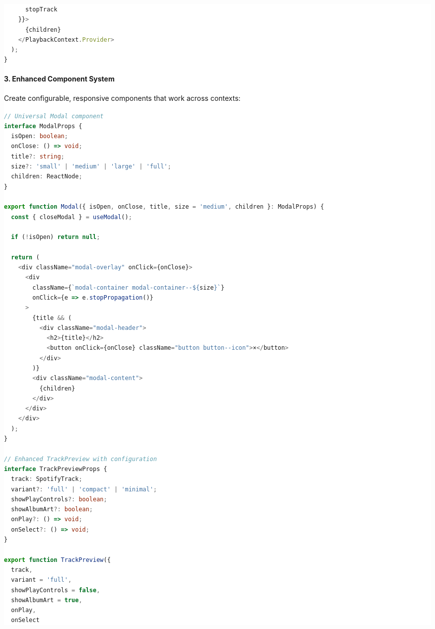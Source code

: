 ```typescript
      stopTrack
    }}>
      {children}
    </PlaybackContext.Provider>
  );
}
```

#### 3. Enhanced Component System

Create configurable, responsive components that work across contexts:

```typescript
// Universal Modal component
interface ModalProps {
  isOpen: boolean;
  onClose: () => void;
  title?: string;
  size?: 'small' | 'medium' | 'large' | 'full';
  children: ReactNode;
}

export function Modal({ isOpen, onClose, title, size = 'medium', children }: ModalProps) {
  const { closeModal } = useModal();
  
  if (!isOpen) return null;
  
  return (
    <div className="modal-overlay" onClick={onClose}>
      <div 
        className={`modal-container modal-container--${size}`}
        onClick={e => e.stopPropagation()}
      >
        {title && (
          <div className="modal-header">
            <h2>{title}</h2>
            <button onClick={onClose} className="button button--icon">×</button>
          </div>
        )}
        <div className="modal-content">
          {children}
        </div>
      </div>
    </div>
  );
}

// Enhanced TrackPreview with configuration
interface TrackPreviewProps {
  track: SpotifyTrack;
  variant?: 'full' | 'compact' | 'minimal';
  showPlayControls?: boolean;
  showAlbumArt?: boolean;
  onPlay?: () => void;
  onSelect?: () => void;
}

export function TrackPreview({ 
  track, 
  variant = 'full',
  showPlayControls = false,
  showAlbumArt = true,
  onPlay,
  onSelect
```